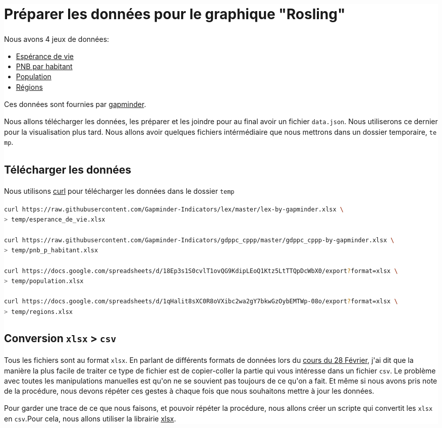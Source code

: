 # Préparer les données pour le graphique "Rosling"

Nous avons 4 jeux de données:

* [Espérance de vie](https://raw.githubusercontent.com/Gapminder-Indicators/lex/master/lex-by-gapminder.xlsx)
* [PNB par habitant](https://raw.githubusercontent.com/Gapminder-Indicators/gdppc_cppp/master/gdppc_cppp-by-gapminder.xlsx)
* [Population](https://docs.google.com/spreadsheets/d/18Ep3s1S0cvlT1ovQG9KdipLEoQ1Ktz5LtTTQpDcWbX0/export?format=xlsx)
* [Régions](https://docs.google.com/spreadsheets/d/1qHalit8sXC0R8oVXibc2wa2gY7bkwGzOybEMTWp-08o/export?format=xlsx)

Ces données sont fournies par [gapminder](https://www.gapminder.org/data/documentation/gd000/).

Nous allons télécharger les données, les préparer et les joindre pour au final avoir un fichier `data.json`. Nous utiliserons ce dernier pour la visualisation plus tard. Nous allons avoir quelques fichiers intérmédiaire que nous mettrons dans un dossier temporaire, `temp`.

## Télécharger les données

Nous utilisons [curl](https://curl.haxx.se/) pour télécharger les données dans le dossier `temp` 

```bash
curl https://raw.githubusercontent.com/Gapminder-Indicators/lex/master/lex-by-gapminder.xlsx \
> temp/esperance_de_vie.xlsx

curl https://raw.githubusercontent.com/Gapminder-Indicators/gdppc_cppp/master/gdppc_cppp-by-gapminder.xlsx \
> temp/pnb_p_habitant.xlsx

curl https://docs.google.com/spreadsheets/d/18Ep3s1S0cvlT1ovQG9KdipLEoQ1Ktz5LtTTQpDcWbX0/export?format=xlsx \
> temp/population.xlsx

curl https://docs.google.com/spreadsheets/d/1qHalit8sXC0R8oVXibc2wa2gY7bkwGzOybEMTWp-08o/export?format=xlsx \
> temp/regions.xlsx
```

## Conversion `xlsx` > `csv`

Tous les fichiers sont au format `xlsx`. En parlant de différents formats de données lors du [cours du 28 Février](https://github.com/idris-maps/heig-datavis-2020/tree/master/20200228#formats), j'ai dit que la manière la plus facile de traiter ce type de fichier est de copier-coller la partie qui vous intéresse dans un fichier `csv`. Le problème avec toutes les manipulations manuelles est qu'on ne se souvient pas toujours de ce qu'on a fait. Et même si nous avons pris note de la procédure, nous devons répéter ces gestes à chaque fois que nous souhaitons mettre à jour les données.

Pour garder une trace de ce que nous faisons, et pouvoir répéter la procédure, nous allons créer un scripte qui convertit les `xlsx` en `csv`.Pour cela, nous allons utiliser la librairie [xlsx](https://www.npmjs.com/package/xlsx).
